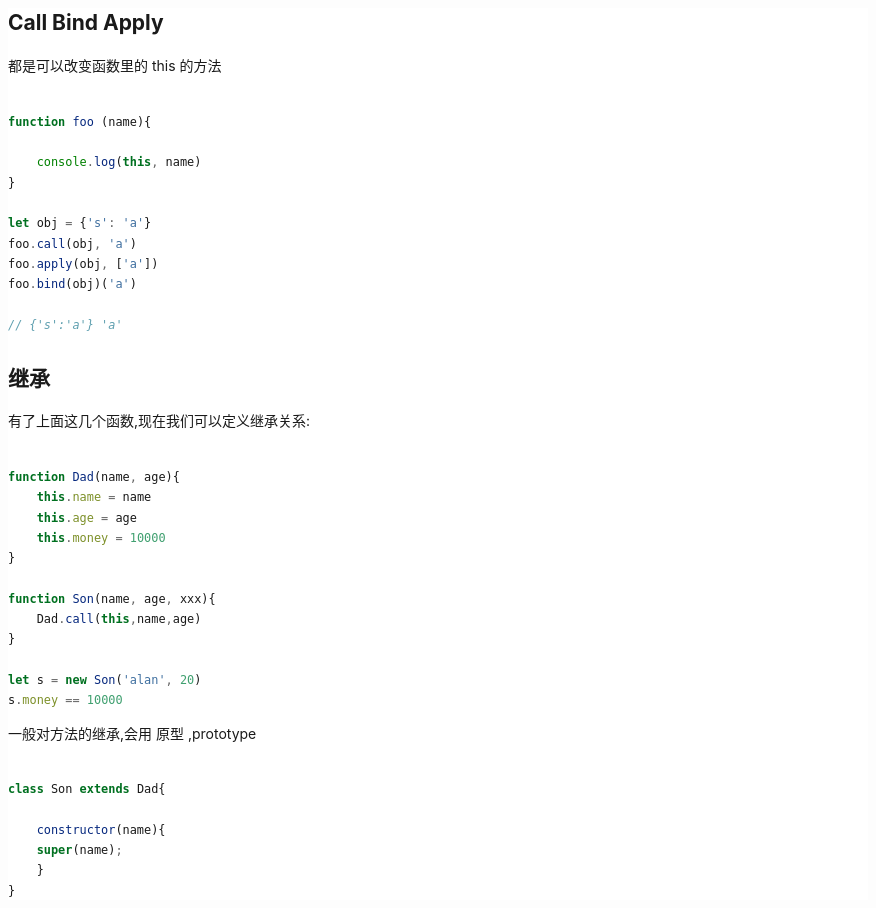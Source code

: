


## Call Bind Apply

都是可以改变函数里的 this 的方法

```js

function foo (name){

    console.log(this, name)
}

let obj = {'s': 'a'}
foo.call(obj, 'a')
foo.apply(obj, ['a'])
foo.bind(obj)('a') 

// {'s':'a'} 'a'
```

## 继承

有了上面这几个函数,现在我们可以定义继承关系:

```js

function Dad(name, age){
    this.name = name
    this.age = age
    this.money = 10000
}

function Son(name, age, xxx){
    Dad.call(this,name,age)
}

let s = new Son('alan', 20)
s.money == 10000
```
一般对方法的继承,会用 原型 ,prototype


```js

class Son extends Dad{
 
    constructor(name){
	super(name);
    }
}

```
